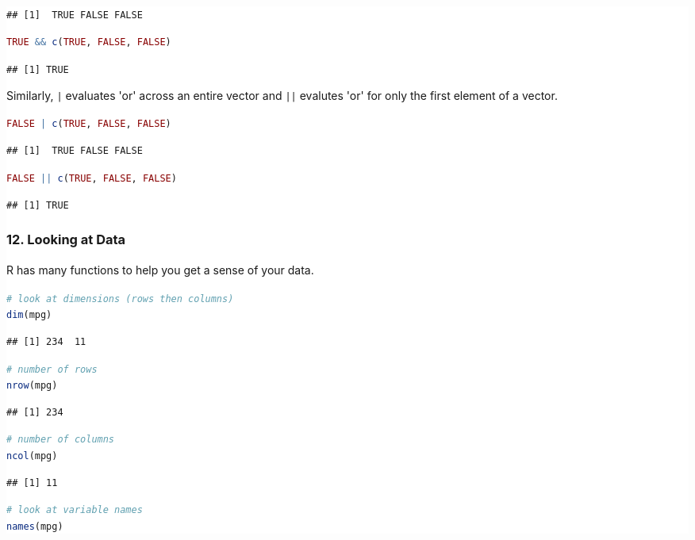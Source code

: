 ```
## [1]  TRUE FALSE FALSE
```

```r
TRUE && c(TRUE, FALSE, FALSE)
```

```
## [1] TRUE
```

Similarly, `|` evaluates 'or' across an entire vector and `||` evalutes 'or' for only the first element of a vector.

```r
FALSE | c(TRUE, FALSE, FALSE)
```

```
## [1]  TRUE FALSE FALSE
```

```r
FALSE || c(TRUE, FALSE, FALSE)
```

```
## [1] TRUE
```

### 12. Looking at Data

R has many functions to help you get a sense of your data.

```r
# look at dimensions (rows then columns)
dim(mpg)
```

```
## [1] 234  11
```

```r
# number of rows
nrow(mpg)
```

```
## [1] 234
```

```r
# number of columns
ncol(mpg)
```

```
## [1] 11
```

```r
# look at variable names
names(mpg)
```
